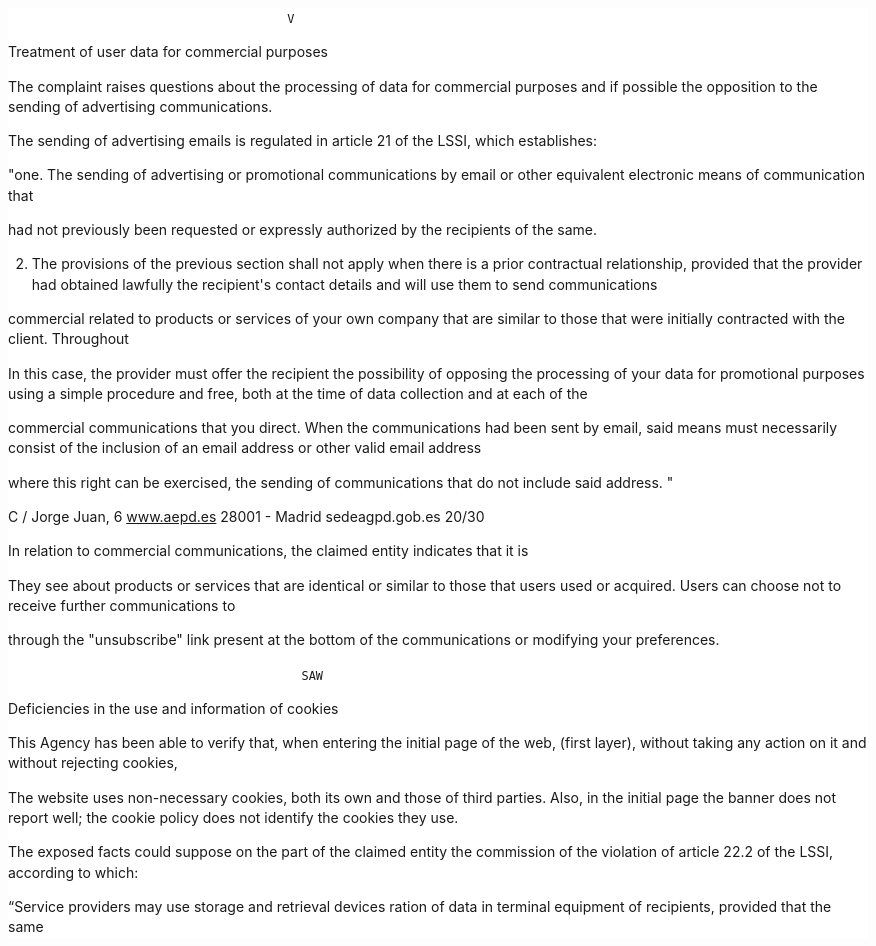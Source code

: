                                            V

Treatment of user data for commercial purposes

The complaint raises questions about the processing of data for commercial purposes
and if possible the opposition to the sending of advertising communications.

The sending of advertising emails is regulated in article 21 of the
LSSI, which establishes:

"one. The sending of advertising or promotional communications by
email or other equivalent electronic means of communication that

had not previously been requested or expressly authorized by the
recipients of the same.

2. The provisions of the previous section shall not apply when there is a
prior contractual relationship, provided that the provider had obtained lawfully
the recipient's contact details and will use them to send communications

commercial related to products or services of your own company that are
similar to those that were initially contracted with the client. Throughout

In this case, the provider must offer the recipient the possibility of opposing the
processing of your data for promotional purposes using a simple procedure
and free, both at the time of data collection and at each of the

commercial communications that you direct. When the communications had been
sent by email, said means must necessarily consist of the
inclusion of an email address or other valid email address

where this right can be exercised, the sending of
communications that do not include said address. "

C / Jorge Juan, 6 www.aepd.es
28001 - Madrid sedeagpd.gob.es 20/30

In relation to commercial communications, the claimed entity indicates that it is

They see about products or services that are identical or similar to those that users
used or acquired. Users can choose not to receive further communications to

through the "unsubscribe" link present at the bottom of the communications or
modifying your preferences.

                                             SAW

Deficiencies in the use and information of cookies

This Agency has been able to verify that, when entering the initial page of the web,
(first layer), without taking any action on it and without rejecting cookies,

The website uses non-necessary cookies, both its own and those of third parties. Also, in the
initial page the banner does not report well; the cookie policy does not identify the
cookies they use.

The exposed facts could suppose on the part of the claimed entity the commission
of the violation of article 22.2 of the LSSI, according to which:

“Service providers may use storage and retrieval devices
ration of data in terminal equipment of recipients, provided that the same
